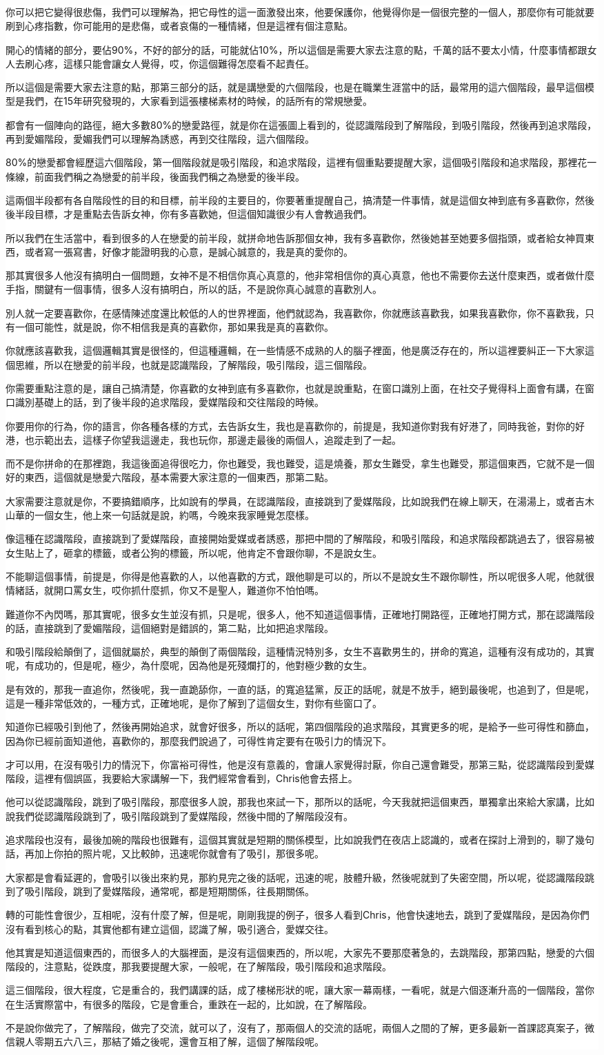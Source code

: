 你可以把它變得很悲傷，我們可以理解為，把它母性的這一面激發出來，他要保護你，他覺得你是一個很完整的一個人，那麼你有可能就要刷到心疼指數，你可能用的是悲傷，或者哀傷的一種情緒，但是這裡有個注意點。

開心的情緒的部分，要佔90%，不好的部分的話，可能就佔10%，所以這個是需要大家去注意的點，千萬的話不要太小情，什麼事情都跟女人去刷心疼，這樣只能會讓女人覺得，哎，你這個難得怎麼看不起責任。

所以這個是需要大家去注意的點，那第三部分的話，就是講戀愛的六個階段，也是在職業生涯當中的話，最常用的這六個階段，最早這個模型是我們，在15年研究發現的，大家看到這張樓梯素材的時候，的話所有的常規戀愛。

都會有一個陣向的路徑，絕大多數80%的戀愛路徑，就是你在這張圖上看到的，從認識階段到了解階段，到吸引階段，然後再到追求階段，再到愛媚階段，愛媚我們可以理解為誘惑，再到交往階段，這六個階段。

80%的戀愛都會經歷這六個階段，第一個階段就是吸引階段，和追求階段，這裡有個重點要提醒大家，這個吸引階段和追求階段，那裡花一條線，前面我們稱之為戀愛的前半段，後面我們稱之為戀愛的後半段。

這兩個半段都有各自階段性的目的和目標，前半段的主要目的，你要著重提醒自己，搞清楚一件事情，就是這個女神到底有多喜歡你，然後後半段目標，才是重點去告訴女神，你有多喜歡她，但這個知識很少有人會教過我們。

所以我們在生活當中，看到很多的人在戀愛的前半段，就拼命地告訴那個女神，我有多喜歡你，然後她甚至她要多個指頭，或者給女神買東西，或者寫一張寫書，好像才能證明我的心意，是誠心誠意的，我是真的愛你的。

那其實很多人他沒有搞明白一個問題，女神不是不相信你真心真意的，他非常相信你的真心真意，他也不需要你去送什麼東西，或者做什麼手指，關鍵有一個事情，很多人沒有搞明白，所以的話，不是說你真心誠意的喜歡別人。

別人就一定要喜歡你，在感情陳述度還比較低的人的世界裡面，他們就認為，我喜歡你，你就應該喜歡我，如果我喜歡你，你不喜歡我，只有一個可能性，就是說，你不相信我是真的喜歡你，那如果我是真的喜歡你。

你就應該喜歡我，這個邏輯其實是很怪的，但這種邏輯，在一些情感不成熟的人的腦子裡面，他是廣泛存在的，所以這裡要糾正一下大家這個思維，所以在戀愛的前半段，也就是認識階段，了解階段，吸引階段，這三個階段。

你需要重點注意的是，讓自己搞清楚，你喜歡的女神到底有多喜歡你，也就是說重點，在窗口識別上面，在社交子覺得科上面會有講，在窗口識別基礎上的話，到了後半段的追求階段，愛媒階段和交往階段的時候。

你要用你的行為，你的語言，你各種各樣的方式，去告訴女生，我也是喜歡你的，前提是，我知道你對我有好港了，同時我爸，對你的好港，也示範出去，這樣子你望我這邊走，我也玩你，那邊走最後的兩個人，追蹤走到了一起。

而不是你拼命的在那裡跑，我這後面追得很吃力，你也難受，我也難受，這是燒養，那女生難受，拿生也難受，那這個東西，它就不是一個好的東西，這個就是戀愛六階段，基本需要大家注意的一個東西，那第二點。

大家需要注意就是你，不要搞錯順序，比如說有的學員，在認識階段，直接跳到了愛媒階段，比如說我們在線上聊天，在湯湯上，或者吉木山華的一個女生，他上來一句話就是說，約嗎，今晚來我家睡覺怎麼樣。

像這種在認識階段，直接跳到了愛媒階段，直接開始愛媒或者誘惑，那把中間的了解階段，和吸引階段，和追求階段都跳過去了，很容易被女生貼上了，砸拿的標籤，或者公狗的標籤，所以呢，他肯定不會跟你聊，不是說女生。

不能聊這個事情，前提是，你得是他喜歡的人，以他喜歡的方式，跟他聊是可以的，所以不是說女生不跟你聊性，所以呢很多人呢，他就很情緒話，就開口罵女生，哎你抓什麼抓，你又不是聖人，難道你不怕怕嗎。

難道你不內閃嗎，那其實呢，很多女生並沒有抓，只是呢，很多人，他不知道這個事情，正確地打開路徑，正確地打開方式，那在認識階段的話，直接跳到了愛媚階段，這個絕對是錯誤的，第二點，比如把追求階段。

和吸引階段給顛倒了，這個就屬於，典型的顛倒了兩個階段，這種情況特別多，女生不喜歡男生的，拼命的寬追，這種有沒有成功的，其實呢，有成功的，但是呢，極少，為什麼呢，因為他是死殘爛打的，他對極少數的女生。

是有效的，那我一直追你，然後呢，我一直跪舔你，一直的話，的寬追猛黨，反正的話呢，就是不放手，絕到最後呢，也追到了，但是呢，這是一種非常低效的，一種方式，正確地呢，是你了解到了這個女生，對你有些窗口了。

知道你已經吸引到他了，然後再開始追求，就會好很多，所以的話呢，第四個階段的追求階段，其實更多的呢，是給予一些可得性和篩血，因為你已經前面知道他，喜歡你的，那麼我們說過了，可得性肯定要有在吸引力的情況下。

才可以用，在沒有吸引力的情況下，你富裕可得性，他是沒有意義的，會讓人家覺得討厭，你自己還會難受，那第三點，從認識階段到愛媒階段，這裡有個誤區，我要給大家講解一下，我們經常會看到，Chris他會去搭上。

他可以從認識階段，跳到了吸引階段，那麼很多人說，那我也來試一下，那所以的話呢，今天我就把這個東西，單獨拿出來給大家講，比如說我們從認識階段跳到了，吸引階段跳到了愛媒階段，然後中間的了解階段沒有。

追求階段也沒有，最後加碗的階段也很難有，這個其實就是短期的關係模型，比如說我們在夜店上認識的，或者在探討上滑到的，聊了幾句話，再加上你拍的照片呢，又比較帥，迅速呢你就會有了吸引，那很多呢。

大家都是會看延遲的，會吸引以後出來約見，那約見完之後的話呢，迅速的呢，肢體升級，然後呢就到了失密空間，所以呢，從認識階段跳到了吸引階段，跳到了愛媒階段，通常呢，都是短期關係，往長期關係。

轉的可能性會很少，互相呢，沒有什麼了解，但是呢，剛剛我提的例子，很多人看到Chris，他會快速地去，跳到了愛媒階段，是因為你們沒有看到核心的點，其實他都有建立這個，認識了解，吸引適合，愛媒交往。

他其實是知道這個東西的，而很多人的大腦裡面，是沒有這個東西的，所以呢，大家先不要那麼著急的，去跳階段，那第四點，戀愛的六個階段的，注意點，從跌度，那我要提醒大家，一般呢，在了解階段，吸引階段和追求階段。

這三個階段，很大程度，它是重合的，我們講課的話，成了樓梯形狀的呢，讓大家一幕兩樣，一看呢，就是六個逐漸升高的一個階段，當你在生活實際當中，有很多的階段，它是會重合，重跌在一起的，比如說，在了解階段。

不是說你做完了，了解階段，做完了交流，就可以了，沒有了，那兩個人的交流的話呢，兩個人之間的了解，更多最新一首課認真案子，微信親人零期五六八三，那結了婚之後呢，還會互相了解，這個了解階段呢。
